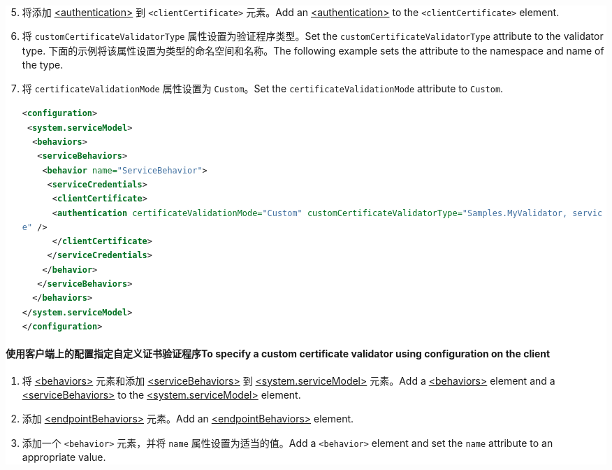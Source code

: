 5. <span data-ttu-id="bc864-122">将添加 [\<authentication>](../../configure-apps/file-schema/wcf/authentication-of-clientcertificate-element.md) 到 `<clientCertificate>` 元素。</span><span class="sxs-lookup"><span data-stu-id="bc864-122">Add an [\<authentication>](../../configure-apps/file-schema/wcf/authentication-of-clientcertificate-element.md) to the `<clientCertificate>` element.</span></span>  
  
6. <span data-ttu-id="bc864-123">将 `customCertificateValidatorType` 属性设置为验证程序类型。</span><span class="sxs-lookup"><span data-stu-id="bc864-123">Set the `customCertificateValidatorType` attribute to the validator type.</span></span> <span data-ttu-id="bc864-124">下面的示例将该属性设置为类型的命名空间和名称。</span><span class="sxs-lookup"><span data-stu-id="bc864-124">The following example sets the attribute to the namespace and name of the type.</span></span>  
  
7. <span data-ttu-id="bc864-125">将 `certificateValidationMode` 属性设置为 `Custom`。</span><span class="sxs-lookup"><span data-stu-id="bc864-125">Set the `certificateValidationMode` attribute to `Custom`.</span></span>  
  
    ```xml  
    <configuration>  
     <system.serviceModel>  
      <behaviors>  
       <serviceBehaviors>  
        <behavior name="ServiceBehavior">  
         <serviceCredentials>  
          <clientCertificate>  
          <authentication certificateValidationMode="Custom" customCertificateValidatorType="Samples.MyValidator, service" />  
          </clientCertificate>  
         </serviceCredentials>  
        </behavior>  
       </serviceBehaviors>  
      </behaviors>  
    </system.serviceModel>  
    </configuration>  
    ```  
  
#### <a name="to-specify-a-custom-certificate-validator-using-configuration-on-the-client"></a><span data-ttu-id="bc864-126">使用客户端上的配置指定自定义证书验证程序</span><span class="sxs-lookup"><span data-stu-id="bc864-126">To specify a custom certificate validator using configuration on the client</span></span>  
  
1. <span data-ttu-id="bc864-127">将 [\<behaviors>](../../configure-apps/file-schema/wcf/behaviors.md) 元素和添加 [\<serviceBehaviors>](../../configure-apps/file-schema/wcf/servicebehaviors.md) 到 [\<system.serviceModel>](../../configure-apps/file-schema/wcf/system-servicemodel.md) 元素。</span><span class="sxs-lookup"><span data-stu-id="bc864-127">Add a [\<behaviors>](../../configure-apps/file-schema/wcf/behaviors.md) element and a [\<serviceBehaviors>](../../configure-apps/file-schema/wcf/servicebehaviors.md) to the [\<system.serviceModel>](../../configure-apps/file-schema/wcf/system-servicemodel.md) element.</span></span>  
  
2. <span data-ttu-id="bc864-128">添加 [\<endpointBehaviors>](../../configure-apps/file-schema/wcf/endpointbehaviors.md) 元素。</span><span class="sxs-lookup"><span data-stu-id="bc864-128">Add an [\<endpointBehaviors>](../../configure-apps/file-schema/wcf/endpointbehaviors.md) element.</span></span>  
  
3. <span data-ttu-id="bc864-129">添加一个 `<behavior>` 元素，并将 `name` 属性设置为适当的值。</span><span class="sxs-lookup"><span data-stu-id="bc864-129">Add a `<behavior>` element and set the `name` attribute to an appropriate value.</span></span>  
  